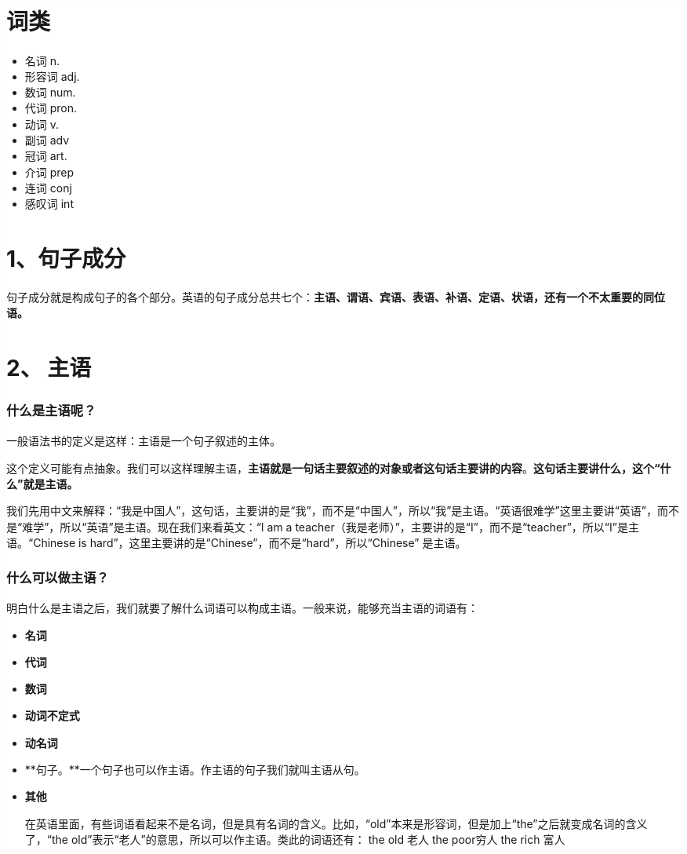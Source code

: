 # 词类

- 名词 n.
- 形容词 adj.
- 数词 num.
- 代词 pron.
- 动词 v.
- 副词 adv
- 冠词 art.
- 介词 prep
- 连词 conj
- 感叹词 int



# 1、句子成分

句子成分就是构成句子的各个部分。英语的句子成分总共七个：**主语、谓语、宾语、表语、补语、定语、状语，还有一个不太重要的同位语。**



# 2、 主语

### **什么是主语呢？**

一般语法书的定义是这样：主语是一个句子叙述的主体。

这个定义可能有点抽象。我们可以这样理解主语，**主语就是一句话主要叙述的对象或者这句话主要讲的内容**。**这句话主要讲什么，这个“什么”就是主语。**

我们先用中文来解释：“我是中国人”，这句话，主要讲的是“我”，而不是“中国人”，所以“我”是主语。“英语很难学”这里主要讲“英语”，而不是“难学”，所以“英语”是主语。现在我们来看英文：“I am a teacher（我是老师）”，主要讲的是“I”，而不是“teacher”，所以“I”是主语。“Chinese is hard”，这里主要讲的是“Chinese”，而不是“hard”，所以“Chinese” 是主语。



### **什么可以做主语？**

明白什么是主语之后，我们就要了解什么词语可以构成主语。一般来说，能够充当主语的词语有：

- **名词**

- **代词**

- **数词**

- **动词不定式**

- **动名词**

- **句子。**一个句子也可以作主语。作主语的句子我们就叫主语从句。

- **其他**

  在英语里面，有些词语看起来不是名词，但是具有名词的含义。比如，“old”本来是形容词，但是加上“the”之后就变成名词的含义了，“the old”表示“老人”的意思，所以可以作主语。类此的词语还有： the old 老人 the poor穷人 the rich 富人
